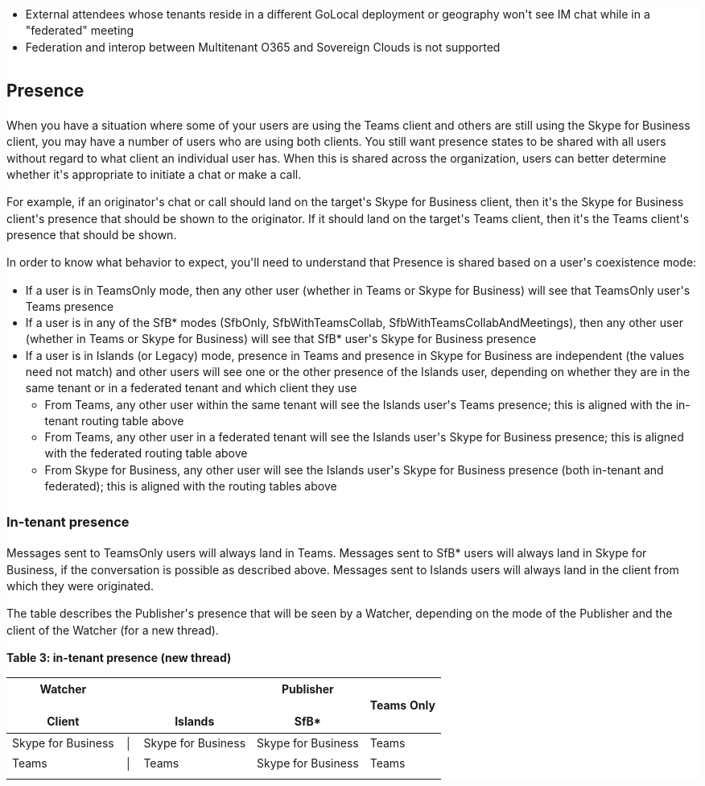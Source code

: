 - External attendees whose tenants reside in a different GoLocal deployment or geography won't see IM chat while in a "federated" meeting
- Federation and interop between Multitenant O365 and Sovereign Clouds is not supported

## Presence

When you have a situation where some of your users are using the Teams client and others are still using the Skype for Business client, you may have a number of users who are using both clients. You still want presence states to be shared with all users without regard to what client an individual user has. When this is shared across the organization, users can better determine whether it's appropriate to initiate a chat or make a call.

For example, if an originator's chat or call should land on the target's Skype for Business client, then it's the Skype for Business client's presence that should be shown to the originator. If it should land on the target's Teams client, then it's the Teams client's presence that should be shown.

In order to know what behavior to expect, you'll need to understand that Presence is shared based on a user's coexistence mode:

* If a user is in TeamsOnly mode, then any other user (whether in Teams or Skype for Business) will see that TeamsOnly user's Teams presence
* If a user is in any of the SfB\* modes (SfbOnly, SfbWithTeamsCollab, SfbWithTeamsCollabAndMeetings), then any other user (whether in Teams or Skype for Business) will see that SfB\* user's Skype for Business presence
* If a user is in Islands (or Legacy) mode, presence in Teams and presence in Skype for Business are independent (the values need not match) and other users will see one or the other presence of the Islands user, depending on whether they are in the same tenant or in a federated tenant and which client they use
    * From Teams, any other user within the same tenant will see the Islands user's Teams presence; this is aligned with the in-tenant routing table above
    * From Teams, any other user in a federated tenant will see the Islands user's Skype for Business presence; this is aligned with the federated routing table above
    * From Skype for Business, any other user will see the Islands user's Skype for Business presence (both in-tenant and federated); this is aligned with the routing tables above


### In-tenant presence

Messages sent to TeamsOnly users will always land in Teams. Messages sent to SfB\* users will always land in Skype for Business, if the conversation is possible as described above. Messages sent to Islands users will always land in the client from which they were originated.

The table describes the Publisher's presence that will be seen by a Watcher, depending on the mode of the Publisher and the client of the Watcher (for a new thread).

**Table 3: in-tenant presence (new thread)**

|Watcher <br/><br/>Client| |<br/><br/>Islands |Publisher <br/><br/>SfB\* |<br/>Teams Only|
|--- |--- |--- |--- |---|
|Skype for Business |&boxv;|Skype for Business | Skype for Business | Teams|
|Teams |&boxv; |Teams |Skype for Business |Teams |
| | | | |
